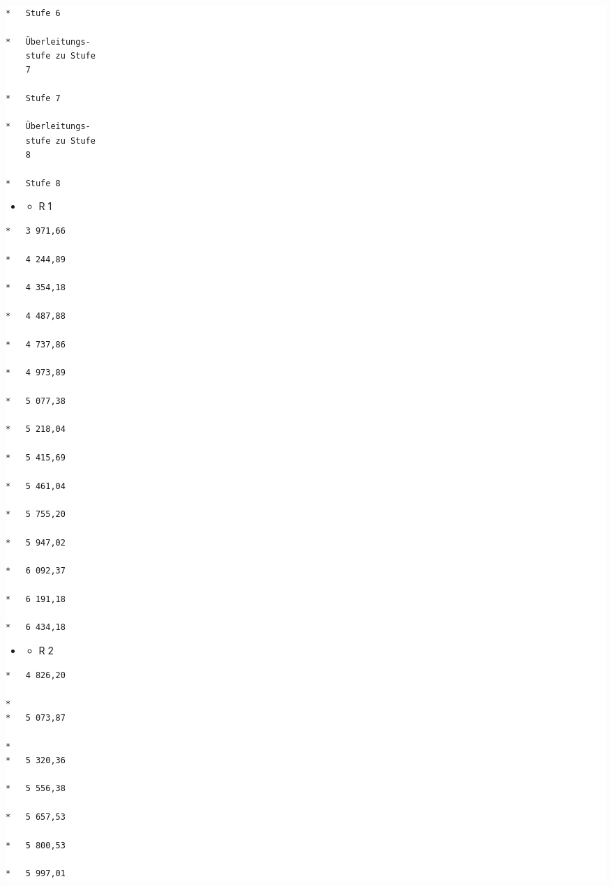     *   Stufe 6

    *   Überleitungs-
        stufe zu Stufe
        7

    *   Stufe 7

    *   Überleitungs-
        stufe zu Stufe
        8

    *   Stufe 8


*    *   R 1

    *   3 971,66

    *   4 244,89

    *   4 354,18

    *   4 487,88

    *   4 737,86

    *   4 973,89

    *   5 077,38

    *   5 218,04

    *   5 415,69

    *   5 461,04

    *   5 755,20

    *   5 947,02

    *   6 092,37

    *   6 191,18

    *   6 434,18


*    *   R 2

    *   4 826,20

    *
    *   5 073,87

    *
    *   5 320,36

    *   5 556,38

    *   5 657,53

    *   5 800,53

    *   5 997,01
